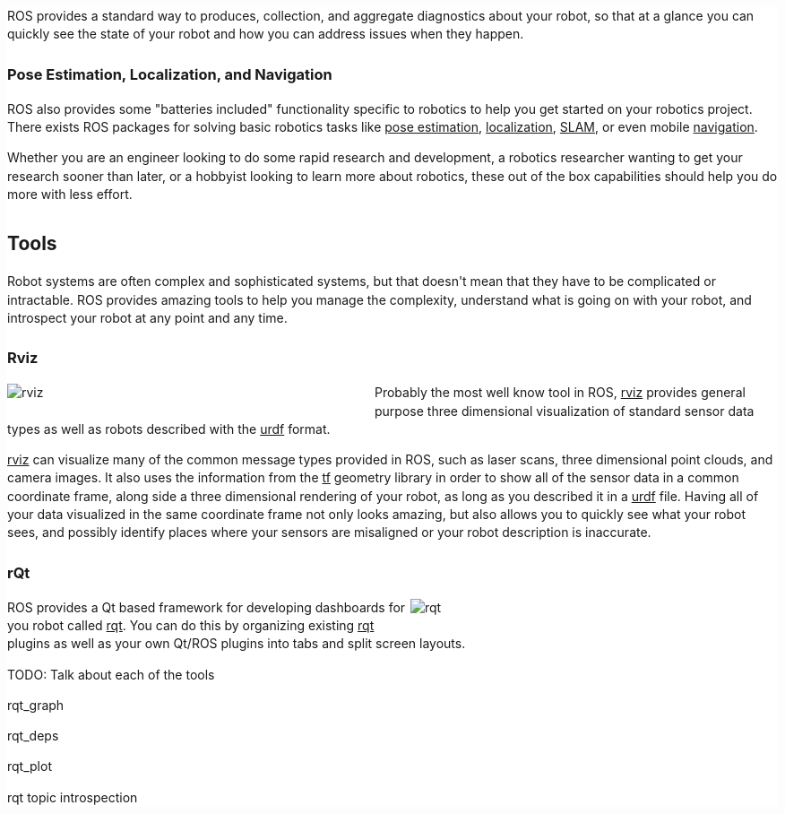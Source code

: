 ROS provides a standard way to produces, collection, and aggregate diagnostics about your robot, so that at a glance you can quickly see the state of your robot and how you can address issues when they happen.

### Pose Estimation, Localization, and Navigation

ROS also provides some "batteries included" functionality specific to robotics to help you get started on your robotics project. There exists ROS packages for solving basic robotics tasks like [pose estimation](http://wiki.ros.org/robot_pose_ekf), [localization](http://wiki.ros.org/amcl), [SLAM](http://wiki.ros.org/gmapping), or even mobile [navigation](http://wiki.ros.org/navigation).

Whether you are an engineer looking to do some rapid research and development, a robotics researcher wanting to get your research sooner than later, or a hobbyist looking to learn more about robotics, these out of the box capabilities should help you do more with less effort.

## Tools

Robot systems are often complex and sophisticated systems, but that doesn't mean that they have to be complicated or intractable. ROS provides amazing tools to help you manage the complexity, understand what is going on with your robot, and introspect your robot at any point and any time.

### Rviz

<img src="{{ site.baseurl }}/img/rviz.png" style="float: left; width: 400px; padding-right: 10px; padding-bottom: 10px;" alt="rviz" />

Probably the most well know tool in ROS, [rviz](http://wiki.ros.org/rviz) provides general purpose three dimensional visualization of standard sensor data types as well as robots described with the [urdf](http://wiki.ros.org/urdf) format.

[rviz](http://wiki.ros.org/rviz) can visualize many of the common message types provided in ROS, such as laser scans, three dimensional point clouds, and camera images. It also uses the information from the [tf](http://wiki.ros.org/tf) geometry library in order to show all of the sensor data in a common coordinate frame, along side a three dimensional rendering of your robot, as long as you described it in a [urdf](http://wiki.ros.org/urdf) file. Having all of your data visualized in the same coordinate frame not only looks amazing, but also allows you to quickly see what your robot sees, and possibly identify places where your sensors are misaligned or your robot description is inaccurate.

### rQt

<img src="{{ site.baseurl }}/img/rqt.png" style="float: right; width: 400px; padding-right: 10px; padding-bottom: 10px;" alt="rqt" />

ROS provides a Qt based framework for developing dashboards for you robot called [rqt](http://wiki.ros.org/rqt). You can do this by organizing existing [rqt](http://wiki.ros.org/rqt) plugins as well as your own Qt/ROS plugins into tabs and split screen layouts.

TODO: Talk about each of the tools

rqt_graph

rqt_deps

rqt_plot

rqt topic introspection
